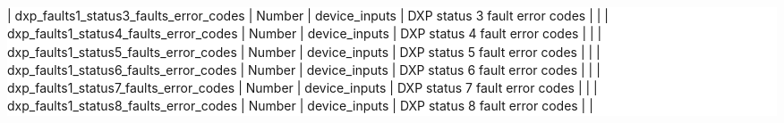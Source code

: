 | dxp_faults1_status3_faults_error_codes                             | Number   | device_inputs     | DXP status 3 fault error codes                                                                                                                                                                                                                                                                                                                                                                                                                                                                                                                                                                                                                                                                                                                                                                   |          |
| dxp_faults1_status4_faults_error_codes                             | Number   | device_inputs     | DXP status 4 fault error codes                                                                                                                                                                                                                                                                                                                                                                                                                                                                                                                                                                                                                                                                                                                                                                   |          |
| dxp_faults1_status5_faults_error_codes                             | Number   | device_inputs     | DXP status 5 fault error codes                                                                                                                                                                                                                                                                                                                                                                                                                                                                                                                                                                                                                                                                                                                                                                   |          |
| dxp_faults1_status6_faults_error_codes                             | Number   | device_inputs     | DXP status 6 fault error codes                                                                                                                                                                                                                                                                                                                                                                                                                                                                                                                                                                                                                                                                                                                                                                   |          |
| dxp_faults1_status7_faults_error_codes                             | Number   | device_inputs     | DXP status 7 fault error codes                                                                                                                                                                                                                                                                                                                                                                                                                                                                                                                                                                                                                                                                                                                                                                   |          |
| dxp_faults1_status8_faults_error_codes                             | Number   | device_inputs     | DXP status 8 fault error codes                                                                                                                                                                                                                                                                                                                                                                                                                                                                                                                                                                                                                                                                                                                                                                   |          |